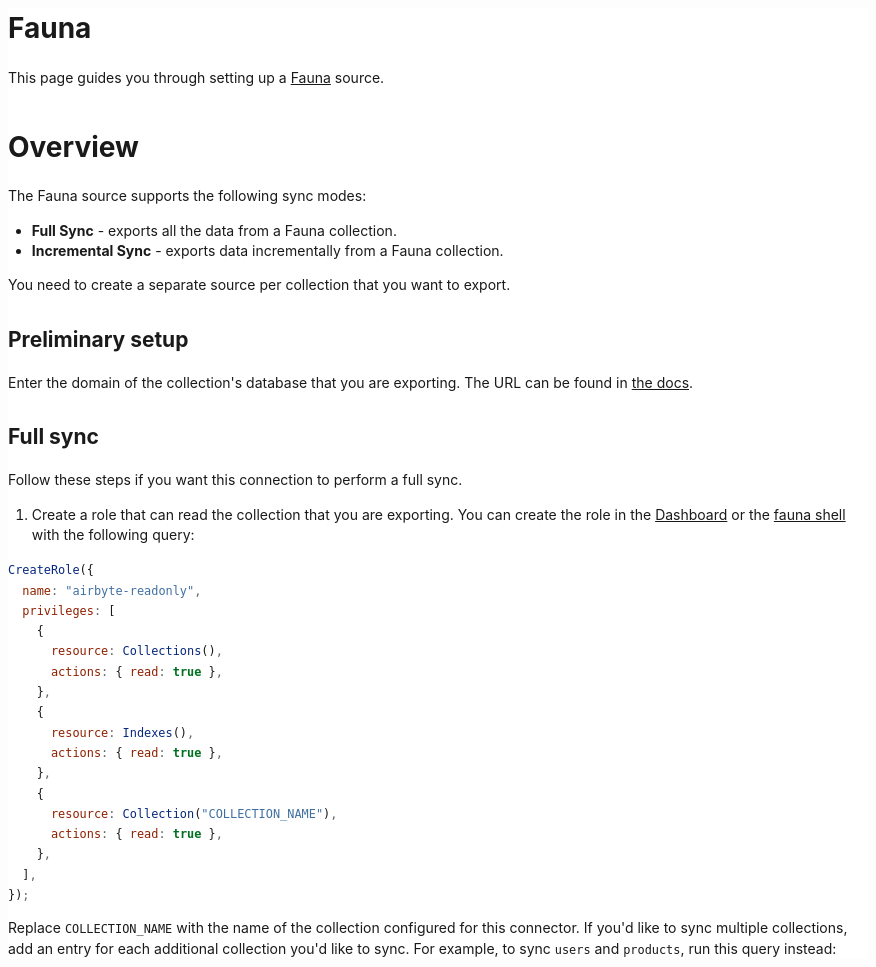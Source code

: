 # Fauna

This page guides you through setting up a [Fauna](https://fauna.com/) source.

# Overview

The Fauna source supports the following sync modes:

- **Full Sync** - exports all the data from a Fauna collection.
- **Incremental Sync** - exports data incrementally from a Fauna collection.

You need to create a separate source per collection that you want to export.

## Preliminary setup

Enter the domain of the collection's database that you are exporting. The URL can be found in
[the docs](https://docs.fauna.com/fauna/current/learn/understanding/region_groups#how-to-use-region-groups).

## Full sync

Follow these steps if you want this connection to perform a full sync.

1. Create a role that can read the collection that you are exporting. You can create the role in the [Dashboard](https://dashboard.fauna.com/) or the [fauna shell](https://github.com/fauna/fauna-shell) with the following query:

```javascript
CreateRole({
  name: "airbyte-readonly",
  privileges: [
    {
      resource: Collections(),
      actions: { read: true },
    },
    {
      resource: Indexes(),
      actions: { read: true },
    },
    {
      resource: Collection("COLLECTION_NAME"),
      actions: { read: true },
    },
  ],
});
```

Replace `COLLECTION_NAME` with the name of the collection configured for this connector. If you'd like to sync
multiple collections, add an entry for each additional collection you'd like to sync. For example, to sync
`users` and `products`, run this query instead:
